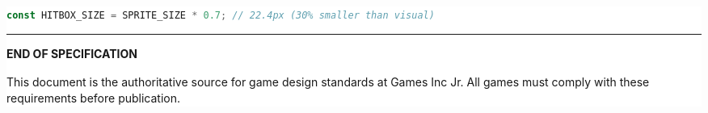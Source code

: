 ```javascript
const HITBOX_SIZE = SPRITE_SIZE * 0.7; // 22.4px (30% smaller than visual)
```

---

**END OF SPECIFICATION**

This document is the authoritative source for game design standards at Games Inc Jr. All games must comply with these requirements before publication.